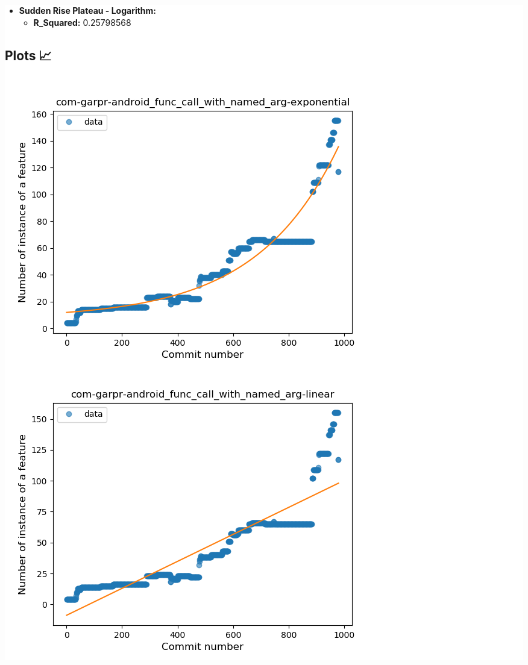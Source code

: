 * **Sudden Rise Plateau - Logarithm:** ![equation](http://latex.codecogs.com/svg.latex?9.773013%5Clog_%7B3.380234%7D%28x%29%20&plus;%200.0)
    * **R_Squared:** 0.25798568

**Plots** :chart_with_upwards_trend:
-----

![com-garpr-android T4](../plots/com-garpr-android_func_call_with_named_arg_T4.png)
![com-garpr-android T1](../plots/com-garpr-android_func_call_with_named_arg_T1.png)